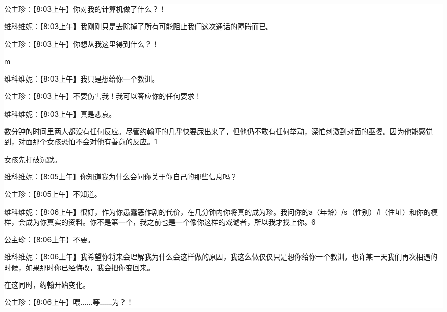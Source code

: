 




公主珍：【8:03上午】你对我的计算机做了什么？！



维科维妮：【8:03上午】我刚刚只是去除掉了所有可能阻止我们这次通话的障碍而已。



公主珍：【8:03上午】你想从我这里得到什么？！

m



维科维妮：【8:03上午】我只是想给你一个教训。



公主珍：【8:03上午】不要伤害我！我可以答应你的任何要求！



维科维妮：【8:03上午】真是悲哀。





数分钟的时间里两人都没有任何反应。尽管约翰吓的几乎快要尿出来了，但他仍不敢有任何举动，深怕刺激到对面的巫婆。因为他能感觉到，对面那个女孩恐怕不会对他有善意的反应。1



女孩先打破沉默。







维科维妮：【8:05上午】你知道我为什么会问你关于你自己的那些信息吗？



公主珍：【8:05上午】不知道。



维科维妮：【8:06上午】很好，作为你愚蠢恶作剧的代价，在几分钟内你将真的成为珍。我问你的a（年龄）/s（性别）/l（住址）和你的模样，会成为你真实的资料。你不是第一个，我之前也是一个像你这样的戏谑者，所以我才找上你。6



公主珍：【8:06上午】不要。



维科维妮：【8:06上午】我希望你将来会理解我为什么会这样做的原因，我这么做仅仅只是想你给你一个教训。也许某一天我们再次相遇的时候，如果那时你已经悔改，我会把你变回来。





在这同时，约翰开始变化。







公主珍：【8:06上午】喂......等......为？！

